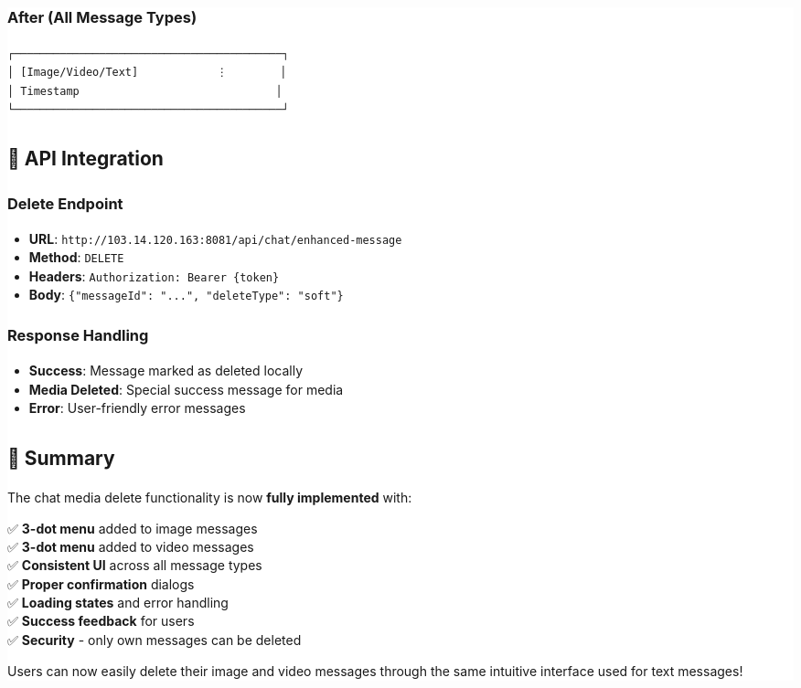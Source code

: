 ### **After (All Message Types)**
```
┌─────────────────────────────────────────┐
│ [Image/Video/Text]            ⋮        │
│ Timestamp                              │
└─────────────────────────────────────────┘
```

## 🔄 **API Integration**

### **Delete Endpoint**
- **URL**: `http://103.14.120.163:8081/api/chat/enhanced-message`
- **Method**: `DELETE`
- **Headers**: `Authorization: Bearer {token}`
- **Body**: `{"messageId": "...", "deleteType": "soft"}`

### **Response Handling**
- **Success**: Message marked as deleted locally
- **Media Deleted**: Special success message for media
- **Error**: User-friendly error messages

## 🎉 **Summary**

The chat media delete functionality is now **fully implemented** with:

✅ **3-dot menu** added to image messages  
✅ **3-dot menu** added to video messages  
✅ **Consistent UI** across all message types  
✅ **Proper confirmation** dialogs  
✅ **Loading states** and error handling  
✅ **Success feedback** for users  
✅ **Security** - only own messages can be deleted  

Users can now easily delete their image and video messages through the same intuitive interface used for text messages!
